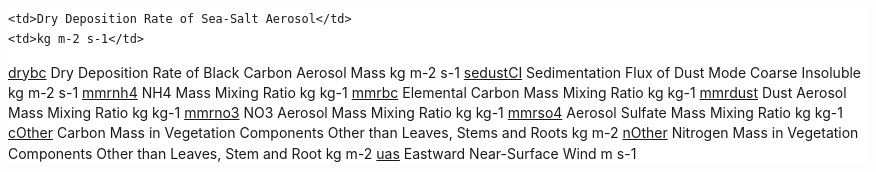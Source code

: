     <td>Dry Deposition Rate of Sea-Salt Aerosol</td>
    <td>kg m-2 s-1</td>
  </tr>
  <tr>
    <td><a href="https://clipc-services.ceda.ac.uk/dreq//u/f17637206609c6f9e14190d3ac6a1e6b.html">drybc</a></td>
    <td>Dry Deposition Rate of Black Carbon Aerosol Mass</td>
    <td>kg m-2 s-1</td>
  </tr>
  <tr>
    <td><a href="https://clipc-services.ceda.ac.uk/dreq//u/5917c046-9e49-11e5-803c-0d0b866b59f3.html">sedustCI</a></td>
    <td>Sedimentation Flux of Dust Mode Coarse Insoluble</td>
    <td>kg m-2 s-1</td>
  </tr>
  <tr>
    <td><a href="https://clipc-services.ceda.ac.uk/dreq//u/fe6ccf42-a41f-11e5-9025-ac72891c3257.html">mmrnh4</a></td>
    <td>NH4 Mass Mixing Ratio</td>
    <td>kg kg-1</td>
  </tr>
  <tr>
    <td><a href="https://clipc-services.ceda.ac.uk/dreq//u/d63c4dd912d79edc6221c0e09da24a79.html">mmrbc</a></td>
    <td>Elemental Carbon Mass Mixing Ratio</td>
    <td>kg kg-1</td>
  </tr>
  <tr>
    <td><a href="https://clipc-services.ceda.ac.uk/dreq//u/dcecb293537e640a0bfc8f88a92967fe.html">mmrdust</a></td>
    <td>Dust Aerosol Mass Mixing Ratio</td>
    <td>kg kg-1</td>
  </tr>
  <tr>
    <td><a href="https://clipc-services.ceda.ac.uk/dreq//u/11619ca70c37ffd25d5b234c03ca4d4f.html">mmrno3</a></td>
    <td>NO3 Aerosol Mass Mixing Ratio</td>
    <td>kg kg-1</td>
  </tr>
  <tr>
    <td><a href="https://clipc-services.ceda.ac.uk/dreq//u/fe6ca6e8-a41f-11e5-9025-ac72891c3257.html">mmrso4</a></td>
    <td>Aerosol Sulfate Mass Mixing Ratio</td>
    <td>kg kg-1</td>
  </tr>
  <tr>
    <td><a href="https://clipc-services.ceda.ac.uk/dreq//u/5914b748-9e49-11e5-803c-0d0b866b59f3.html">cOther</a></td>
    <td>Carbon Mass in Vegetation Components Other than Leaves, Stems and Roots</td>
    <td>kg m-2</td>
  </tr>
  <tr>
    <td><a href="https://clipc-services.ceda.ac.uk/dreq//u/5917cc94-9e49-11e5-803c-0d0b866b59f3.html">nOther</a></td>
    <td>Nitrogen Mass in Vegetation Components Other than Leaves, Stem and Root</td>
    <td>kg m-2</td>
  </tr>
  <tr>
    <td><a href="https://clipc-services.ceda.ac.uk/dreq//u/e72b243a2a1c8691ab0168d8b62534c2.html">uas</a></td>
    <td>Eastward Near-Surface Wind</td>
    <td>m s-1</td>
  </tr>
  <tr>